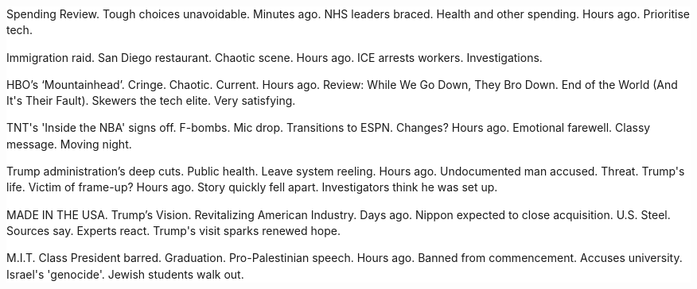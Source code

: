 Spending Review.
Tough choices unavoidable.
Minutes ago.
NHS leaders braced.
Health and other spending.
Hours ago.
Prioritise tech.

Immigration raid. San Diego restaurant.
Chaotic scene.
Hours ago.
ICE arrests workers.
Investigations.

HBO’s ‘Mountainhead’.
Cringe. Chaotic. Current.
Hours ago.
Review: While We Go Down, They Bro Down.
End of the World (And It's Their Fault).
Skewers the tech elite.
Very satisfying.

TNT's 'Inside the NBA' signs off.
F-bombs. Mic drop.
Transitions to ESPN.
Changes?
Hours ago.
Emotional farewell.
Classy message.
Moving night.

Trump administration’s deep cuts.
Public health.
Leave system reeling.
Hours ago.
Undocumented man accused.
Threat. Trump's life.
Victim of frame-up?
Hours ago.
Story quickly fell apart.
Investigators think he was set up.

MADE IN THE USA.
Trump’s Vision. Revitalizing American Industry.
Days ago.
Nippon expected to close acquisition.
U.S. Steel.
Sources say.
Experts react.
Trump's visit sparks renewed hope.

M.I.T. Class President barred.
Graduation.
Pro-Palestinian speech.
Hours ago.
Banned from commencement.
Accuses university.
Israel's 'genocide'.
Jewish students walk out.
